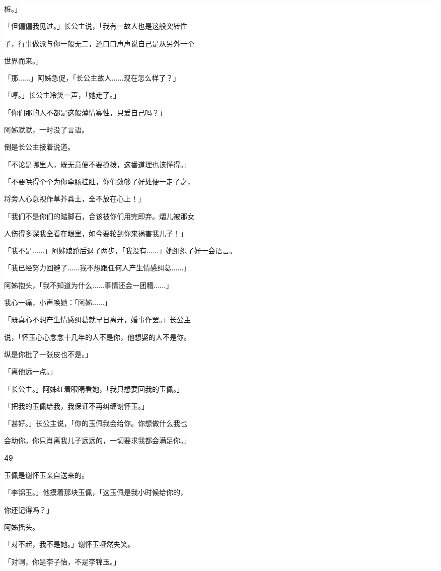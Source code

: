 桩。」

「但偏偏我见过。」长公主说，「我有一故人也是这般突转性

子，行事做派与你一般无二，还口口声声说自己是从另外一个

世界而来。」

「那……」阿姊急促，「长公主故人……现在怎么样了？」

「哼。」长公主冷笑一声，「她走了。」

「你们那的人不都是这般薄情寡性，只爱自己吗？」

阿姊默默，一时没了言语。

倒是长公主接着说道。

「不论是哪里人，既无意便不要撩拨，这番道理也该懂得。」

「不要哄得个个为你牵肠挂肚，你们敛够了好处便一走了之，

将旁人心意视作草芥粪土，全不放在心上！」

「我们不是你们的踏脚石，合该被你们用完即弃。熠儿被那女

人伤得多深我全看在眼里，如今要轮到你来祸害我儿子！」

「我不是……」阿姊踉跄后退了两步，「我没有……」她组织了好一会语言。

「我已经努力回避了……我不想跟任何人产生情感纠葛……」

阿姊抱头，「我不知道为什么……事情还会一团糟……」

我心一痛，小声唤她：「阿姊……」

「既真心不想产生情感纠葛就早日离开，婚事作罢。」长公主

说，「怀玉心心念念十几年的人不是你，他想娶的人不是你。

纵是你批了一张皮也不是。」

「离他远一点。」

「长公主。」阿姊红着眼睛看她，「我只想要回我的玉佩。」

「把我的玉佩给我，我保证不再纠缠谢怀玉。」

「甚好。」长公主说，「你的玉佩我会给你。你想做什么我也

会助你。你只肖离我儿子远远的，一切要求我都会满足你。」

49

玉佩是谢怀玉亲自送来的。

「李锦玉。」他摸着那块玉佩，「这玉佩是我小时候给你的，

你还记得吗？」

阿姊摇头。

「对不起，我不是她。」谢怀玉哑然失笑。

「对啊，你是李子怡，不是李锦玉。」
